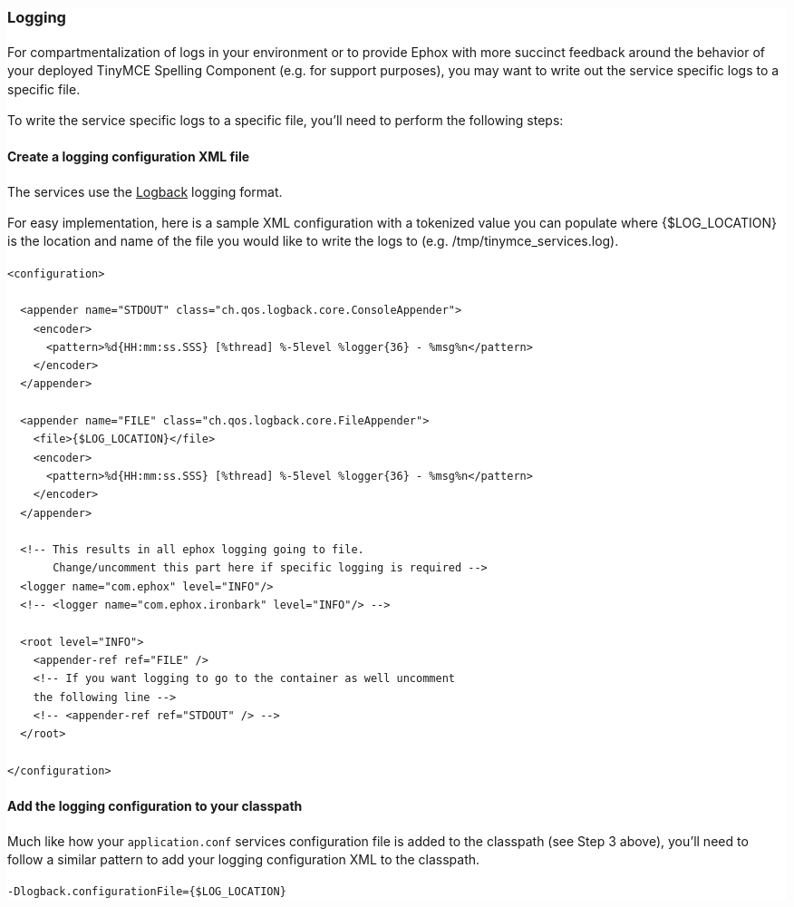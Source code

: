 
### Logging

For compartmentalization of logs in your environment or to provide Ephox with more succinct feedback around the behavior of your deployed TinyMCE Spelling Component (e.g. for support purposes), you may want to write out the service specific logs to a specific file.

To write the service specific logs to a specific file, you’ll need to perform the following steps:

#### Create a logging configuration XML file

The services use the [Logback](http://logback.qos.ch/manual/configuration.html) logging format.

For easy implementation, here is a sample XML configuration with a tokenized value you can populate where {$LOG_LOCATION} is the location and name of the file you would like to write the logs to (e.g. /tmp/tinymce_services.log).

````
<configuration>

  <appender name="STDOUT" class="ch.qos.logback.core.ConsoleAppender">
	<encoder>
	  <pattern>%d{HH:mm:ss.SSS} [%thread] %-5level %logger{36} - %msg%n</pattern>
	</encoder>
  </appender>

  <appender name="FILE" class="ch.qos.logback.core.FileAppender">
	<file>{$LOG_LOCATION}</file>
	<encoder>
	  <pattern>%d{HH:mm:ss.SSS} [%thread] %-5level %logger{36} - %msg%n</pattern>
	</encoder>
  </appender>

  <!-- This results in all ephox logging going to file.
	   Change/uncomment this part here if specific logging is required -->
  <logger name="com.ephox" level="INFO"/>
  <!-- <logger name="com.ephox.ironbark" level="INFO"/> -->

  <root level="INFO">
	<appender-ref ref="FILE" />
	<!-- If you want logging to go to the container as well uncomment
	the following line -->
	<!-- <appender-ref ref="STDOUT" /> -->
  </root>

</configuration>
````

#### Add the logging configuration to your classpath

Much like how your `application.conf` services configuration file is added to the classpath (see Step 3 above), you’ll need to follow a similar pattern to add your logging configuration XML to the classpath.

````
-Dlogback.configurationFile={$LOG_LOCATION}
````
